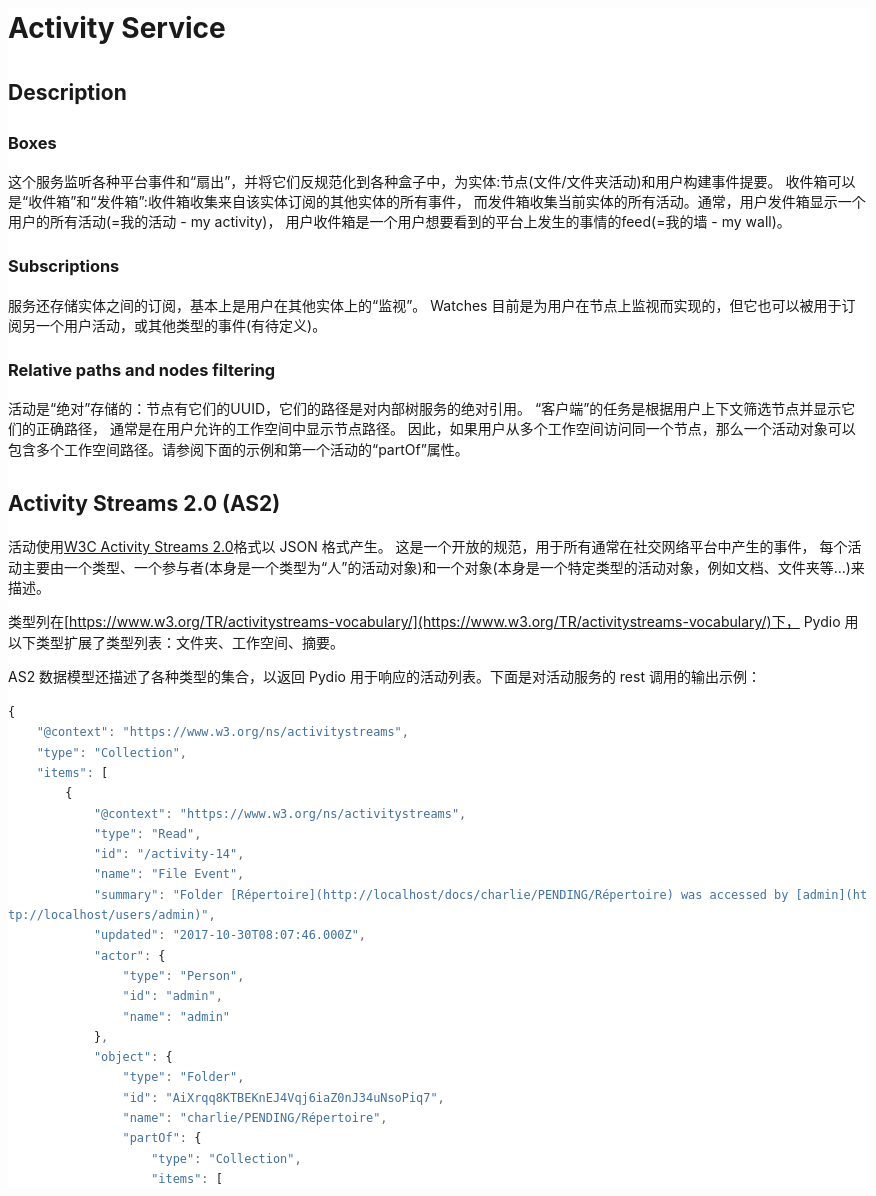 # Activity Service

## Description

### Boxes

这个服务监听各种平台事件和“扇出”，并将它们反规范化到各种盒子中，为实体:节点(文件/文件夹活动)和用户构建事件提要。
收件箱可以是“收件箱”和“发件箱”:收件箱收集来自该实体订阅的其他实体的所有事件，
而发件箱收集当前实体的所有活动。通常，用户发件箱显示一个用户的所有活动(=我的活动 - my activity)，
用户收件箱是一个用户想要看到的平台上发生的事情的feed(=我的墙 - my wall)。


### Subscriptions

服务还存储实体之间的订阅，基本上是用户在其他实体上的“监视”。
Watches 目前是为用户在节点上监视而实现的，但它也可以被用于订阅另一个用户活动，或其他类型的事件(有待定义)。

### Relative paths and nodes filtering

活动是“绝对”存储的：节点有它们的UUID，它们的路径是对内部树服务的绝对引用。
“客户端”的任务是根据用户上下文筛选节点并显示它们的正确路径，
通常是在用户允许的工作空间中显示节点路径。
因此，如果用户从多个工作空间访问同一个节点，那么一个活动对象可以包含多个工作空间路径。请参阅下面的示例和第一个活动的“partOf”属性。



## Activity Streams 2.0 (AS2)

活动使用[W3C Activity Streams 2.0](https://www.w3.org/TR/activitystreams-core/)格式以 JSON 格式产生。
这是一个开放的规范，用于所有通常在社交网络平台中产生的事件，
每个活动主要由一个类型、一个参与者(本身是一个类型为“人”的活动对象)和一个对象(本身是一个特定类型的活动对象，例如文档、文件夹等…)来描述。

类型列在[https://www.w3.org/TR/activitystreams-vocabulary/](https://www.w3.org/TR/activitystreams-vocabulary/)下，
Pydio 用以下类型扩展了类型列表：文件夹、工作空间、摘要。


AS2 数据模型还描述了各种类型的集合，以返回 Pydio 用于响应的活动列表。下面是对活动服务的 rest 调用的输出示例：



```js
{
    "@context": "https://www.w3.org/ns/activitystreams",
    "type": "Collection",
    "items": [
        {
            "@context": "https://www.w3.org/ns/activitystreams",
            "type": "Read",
            "id": "/activity-14",
            "name": "File Event",
            "summary": "Folder [Répertoire](http://localhost/docs/charlie/PENDING/Répertoire) was accessed by [admin](http://localhost/users/admin)",
            "updated": "2017-10-30T08:07:46.000Z",
            "actor": {
                "type": "Person",
                "id": "admin",
                "name": "admin"
            },
            "object": {
                "type": "Folder",
                "id": "AiXrqq8KTBEKnEJ4Vqj6iaZ0nJ34uNsoPiq7",
                "name": "charlie/PENDING/Répertoire",
                "partOf": {
                    "type": "Collection",
                    "items": [
```